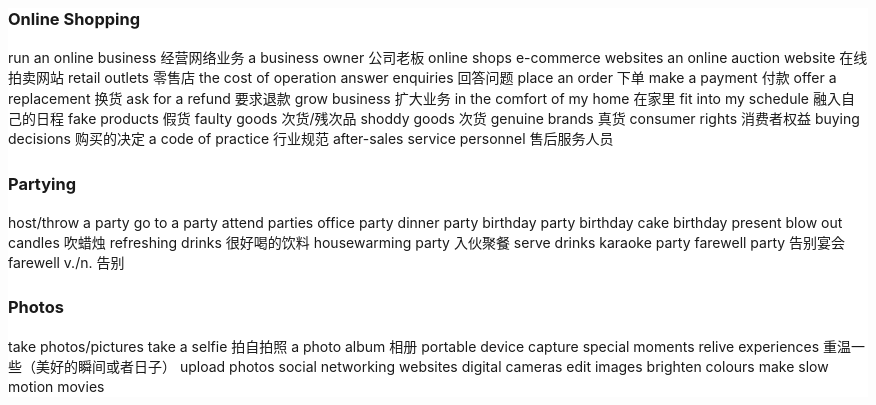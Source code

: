 ### Online Shopping
run an online business 经营网络业务
a business owner 公司老板
online shops
e-commerce websites
an online auction website 在线拍卖网站
retail outlets 零售店
the cost of operation
answer enquiries 回答问题
place an order 下单
make a payment 付款
offer a replacement 换货
ask for a refund 要求退款
grow business 扩大业务
in the comfort of my home 在家里
fit into my schedule 融入自己的日程
fake products 假货
faulty goods 次货/残次品
shoddy goods 次货
genuine brands 真货
consumer rights 消费者权益
buying decisions 购买的决定
a code of practice 行业规范
after-sales service personnel 售后服务人员

### Partying
host/throw a party
go to a party
attend parties
office party
dinner party
birthday party
birthday cake
birthday present
blow out candles 吹蜡烛
refreshing drinks 很好喝的饮料
housewarming party 入伙聚餐
serve drinks
karaoke party
farewell party 告别宴会
farewell v./n. 告别

### Photos
take photos/pictures
take a selfie 拍自拍照
a photo album 相册
portable device
capture special moments
relive experiences 重温一些（美好的瞬间或者日子）
upload photos
social networking websites
digital cameras
edit images
brighten colours
make slow motion movies
